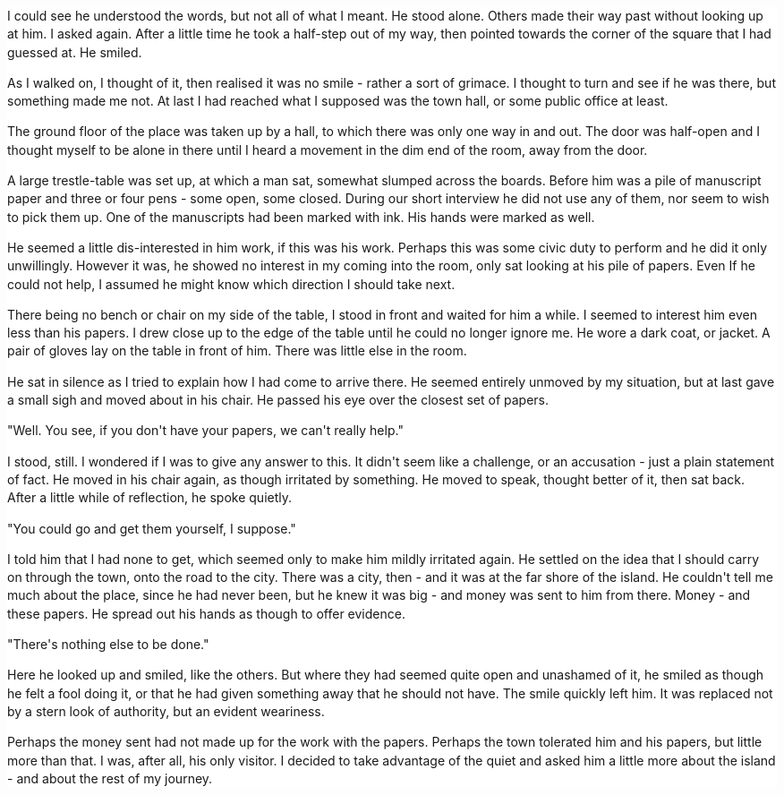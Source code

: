 I could see he understood the words, but not all of what I meant. He stood alone. Others made their way past without looking up at him. I asked again. After a little time he took a half-step out of my way, then pointed towards the corner of the square that I had guessed at. He smiled. 

As I walked on, I thought of it, then realised it was no smile - rather a sort of grimace. I thought to turn and see if he was there, but something made me not. At last I had reached what I supposed was the town hall, or some public office at least.

The ground floor of the place was taken up by a hall, to which there was only one way in and out. The door was half-open and I thought myself to be alone in there until I heard a movement in the dim end of the room, away from the door. 

A large trestle-table was set up, at which a man sat, somewhat slumped across the boards. Before him was a pile of manuscript paper and three or four pens - some open, some closed. During our short interview he did not use any of them, nor seem to wish to pick them up. One of the manuscripts had been marked with ink. His hands were marked as well.

He seemed a little dis-interested in him work, if this was his work. Perhaps this was some civic duty to perform and he did it only unwillingly. However it was, he showed no interest in my coming into the room, only sat looking at his pile of papers. Even If he could not help, I assumed he might know which direction I should take next.

There being no bench or chair on my side of the table, I stood in front and waited for him a while. I seemed to interest him even less than his papers. I drew close up to the edge of the table until he could no longer ignore me. He wore a dark coat, or jacket. A pair of gloves lay on the table in front of him. There was little else in the room.

He sat in silence as I tried to explain how I had come to arrive there. He seemed entirely unmoved by my situation, but at last gave a small sigh and moved about in his chair. He passed his eye over the closest set of papers.

"Well. You see, if you don't have your papers, we can't really help."

I stood, still. I wondered if I was to give any answer to this. It didn't seem like a challenge, or an accusation - just a plain statement of fact. He moved in his chair again, as though irritated by something. He moved to speak, thought better of it, then sat back. After a little while of reflection, he spoke quietly.

"You could go and get them yourself, I suppose."

I told him that I had none to get, which seemed only to make him mildly irritated again. He settled on the idea that I should carry on through the town, onto the road to the city. There was a city, then - and it was at the far shore of the island. He couldn't tell me much about the place, since he had never been, but he knew it was big - and money was sent to him from there. Money - and these papers. He spread out his hands as though to offer evidence.

"There's nothing else to be done."

Here he looked up and smiled, like the others. But where they had seemed quite open and unashamed of it, he smiled as though he felt a fool doing it, or that he had given something away that he should not have. The smile quickly left him. It was replaced not by a stern look of authority, but an evident weariness. 

Perhaps the money sent had not made up for the work with the papers. Perhaps the town tolerated him and his papers, but little more than that. I was, after all, his only visitor. I decided to take advantage of the quiet and asked him a little more about the island - and about the rest of my journey.
